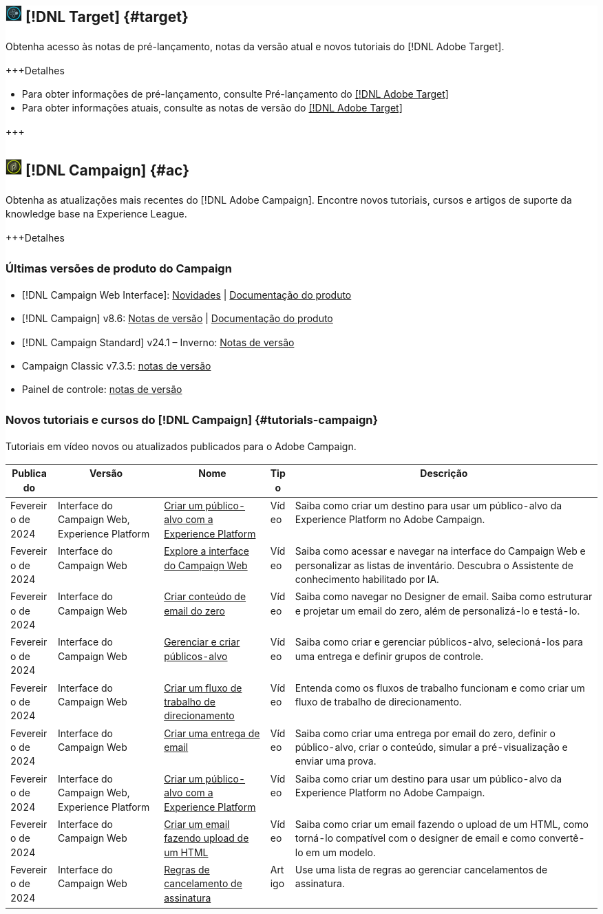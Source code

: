 ## ![Ícone](/assets/target.png) [!DNL Target] {#target}

Obtenha acesso às notas de pré-lançamento, notas da versão atual e novos tutoriais do [!DNL Adobe Target].

+++Detalhes



* Para obter informações de pré-lançamento, consulte Pré-lançamento do [[!DNL Adobe Target] ](https://experienceleague.adobe.com/docs/target/using/release-notes/target-release-notes.html?lang=pt-BR)
* Para obter informações atuais, consulte as notas de versão do [[!DNL Adobe Target] ](https://experienceleague.adobe.com/docs/target/using/release-notes/release-notes.html?lang=pt-BR)

+++

## ![Ícone](/assets/campaign.png) [!DNL Campaign] {#ac}

Obtenha as atualizações mais recentes do [!DNL Adobe Campaign]. Encontre novos tutoriais, cursos e artigos de suporte da knowledge base na Experience League.

+++Detalhes

### Últimas versões de produto do Campaign

* [!DNL Campaign Web Interface]: [Novidades](https://experienceleague.adobe.com/docs/campaign-web/v8/whats-new.html?lang=pt-BR) | [Documentação do produto](https://experienceleague.adobe.com/docs/campaign-web/v8/campaign-web-home.html?lang=pt-BR)

* [!DNL Campaign] v8.6: [Notas de versão](https://experienceleague.adobe.com/docs/campaign/campaign-v8/releases/release-notes.html?lang=pt-BR) | [Documentação do produto](https://experienceleague.adobe.com/docs/campaign/campaign-v8/campaign-home.html?lang=pt-BR)

* [!DNL Campaign Standard] v24.1 – Inverno: [Notas de versão](https://experienceleague.adobe.com/docs/campaign-standard/using/release-notes/release-notes.html?lang=pt-BR)

* Campaign Classic v7.3.5: [notas de versão](https://experienceleague.adobe.com/docs/campaign-classic/using/release-notes/latest-release.html?lang=pt-BR)

* Painel de controle: [notas de versão](https://experienceleague.adobe.com/docs/control-panel/using/release-notes/release-notes.html?lang=pt-BR)

### Novos tutoriais e cursos do [!DNL Campaign] {#tutorials-campaign}

Tutoriais em vídeo novos ou atualizados publicados para o Adobe Campaign.

| Publicado | Versão | Nome | Tipo | Descrição |
| ----------| ---------- | ---------- | ---------- |---------- |
| Fevereiro de 2024 | Interface do Campaign Web, Experience Platform | [Criar um público-alvo com a Experience Platform](https://experienceleague.adobe.com/docs/campaign-web-learn/tutorials/profiles-and-audiences/create-an-audience-with-experience-platform.html?lang=pt-BR) | Vídeo | Saiba como criar um destino para usar um público-alvo da Experience Platform no Adobe Campaign. |
| Fevereiro de 2024 | Interface do Campaign Web | [Explore a interface do Campaign Web](https://experienceleague.adobe.com/docs/campaign-web-learn/tutorials/getting-started/explore-the-web-ui.html?lang=pt-BR) | Vídeo | Saiba como acessar e navegar na interface do Campaign Web e personalizar as listas de inventário. Descubra o Assistente de conhecimento habilitado por IA. |
| Fevereiro de 2024 | Interface do Campaign Web | [Criar conteúdo de email do zero](https://experienceleague.adobe.com/docs/campaign-web-learn/tutorials/messages-and-deliveries/create-email-content-from-scratch.html?lang=pt-BR) | Vídeo | Saiba como navegar no Designer de email. Saiba como estruturar e projetar um email do zero, além de personalizá-lo e testá-lo. |
| Fevereiro de 2024 | Interface do Campaign Web | [Gerenciar e criar públicos-alvo](https://experienceleague.adobe.com/docs/campaign-web-learn/tutorials/profiles-and-audiences/manage-and-build-audiences.html?lang=pt-BR) | Vídeo | Saiba como criar e gerenciar públicos-alvo, selecioná-los para uma entrega e definir grupos de controle. |
| Fevereiro de 2024 | Interface do Campaign Web | [Criar um fluxo de trabalho de direcionamento](https://experienceleague.adobe.com/docs/campaign-web-learn/tutorials/workflows/create-a-targeting-workflow.html?lang=pt-BR) | Vídeo | Entenda como os fluxos de trabalho funcionam e como criar um fluxo de trabalho de direcionamento. |
| Fevereiro de 2024 | Interface do Campaign Web | [Criar uma entrega de email](https://experienceleague.adobe.com/docs/campaign-web-learn/tutorials/messages-and-deliveries/create-an-email-delivery.html?lang=pt-BR) | Vídeo | Saiba como criar uma entrega por email do zero, definir o público-alvo, criar o conteúdo, simular a pré-visualização e enviar uma prova. |
| Fevereiro de 2024 | Interface do Campaign Web, Experience Platform | [Criar um público-alvo com a Experience Platform](https://experienceleague.adobe.com/docs/campaign-web-learn/tutorials/profiles-and-audiences/create-an-audience-with-experience-platform.html?lang=pt-BR) | Vídeo | Saiba como criar um destino para usar um público-alvo da Experience Platform no Adobe Campaign. |
| Fevereiro de 2024 | Interface do Campaign Web | [Criar um email fazendo upload de um HTML](https://experienceleague.adobe.com/docs/campaign-web-learn/tutorials/messages-and-deliveries/create-an-email-by-uploading-html.html?lang=pt-BR) | Vídeo | Saiba como criar um email fazendo o upload de um HTML, como torná-lo compatível com o designer de email e como convertê-lo em um modelo. |
| Fevereiro de 2024 | Interface do Campaign Web | [Regras de cancelamento de assinatura](https://experienceleague.adobe.com/docs/deliverability-learn/deliverability-best-practice-guide/additional-resources/unsubscribe-dos-and-do-nots.html?lang=pt-BR) | Artigo | Use uma lista de regras ao gerenciar cancelamentos de assinatura. |
